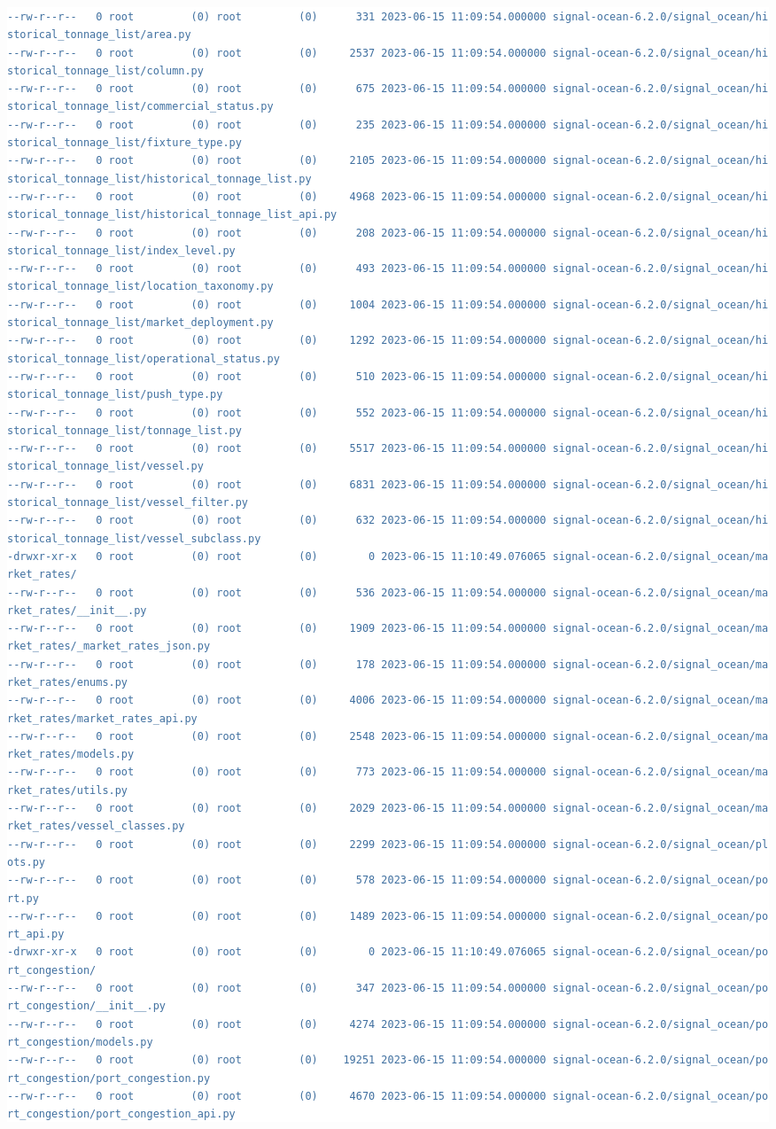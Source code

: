```diff
--rw-r--r--   0 root         (0) root         (0)      331 2023-06-15 11:09:54.000000 signal-ocean-6.2.0/signal_ocean/historical_tonnage_list/area.py
--rw-r--r--   0 root         (0) root         (0)     2537 2023-06-15 11:09:54.000000 signal-ocean-6.2.0/signal_ocean/historical_tonnage_list/column.py
--rw-r--r--   0 root         (0) root         (0)      675 2023-06-15 11:09:54.000000 signal-ocean-6.2.0/signal_ocean/historical_tonnage_list/commercial_status.py
--rw-r--r--   0 root         (0) root         (0)      235 2023-06-15 11:09:54.000000 signal-ocean-6.2.0/signal_ocean/historical_tonnage_list/fixture_type.py
--rw-r--r--   0 root         (0) root         (0)     2105 2023-06-15 11:09:54.000000 signal-ocean-6.2.0/signal_ocean/historical_tonnage_list/historical_tonnage_list.py
--rw-r--r--   0 root         (0) root         (0)     4968 2023-06-15 11:09:54.000000 signal-ocean-6.2.0/signal_ocean/historical_tonnage_list/historical_tonnage_list_api.py
--rw-r--r--   0 root         (0) root         (0)      208 2023-06-15 11:09:54.000000 signal-ocean-6.2.0/signal_ocean/historical_tonnage_list/index_level.py
--rw-r--r--   0 root         (0) root         (0)      493 2023-06-15 11:09:54.000000 signal-ocean-6.2.0/signal_ocean/historical_tonnage_list/location_taxonomy.py
--rw-r--r--   0 root         (0) root         (0)     1004 2023-06-15 11:09:54.000000 signal-ocean-6.2.0/signal_ocean/historical_tonnage_list/market_deployment.py
--rw-r--r--   0 root         (0) root         (0)     1292 2023-06-15 11:09:54.000000 signal-ocean-6.2.0/signal_ocean/historical_tonnage_list/operational_status.py
--rw-r--r--   0 root         (0) root         (0)      510 2023-06-15 11:09:54.000000 signal-ocean-6.2.0/signal_ocean/historical_tonnage_list/push_type.py
--rw-r--r--   0 root         (0) root         (0)      552 2023-06-15 11:09:54.000000 signal-ocean-6.2.0/signal_ocean/historical_tonnage_list/tonnage_list.py
--rw-r--r--   0 root         (0) root         (0)     5517 2023-06-15 11:09:54.000000 signal-ocean-6.2.0/signal_ocean/historical_tonnage_list/vessel.py
--rw-r--r--   0 root         (0) root         (0)     6831 2023-06-15 11:09:54.000000 signal-ocean-6.2.0/signal_ocean/historical_tonnage_list/vessel_filter.py
--rw-r--r--   0 root         (0) root         (0)      632 2023-06-15 11:09:54.000000 signal-ocean-6.2.0/signal_ocean/historical_tonnage_list/vessel_subclass.py
-drwxr-xr-x   0 root         (0) root         (0)        0 2023-06-15 11:10:49.076065 signal-ocean-6.2.0/signal_ocean/market_rates/
--rw-r--r--   0 root         (0) root         (0)      536 2023-06-15 11:09:54.000000 signal-ocean-6.2.0/signal_ocean/market_rates/__init__.py
--rw-r--r--   0 root         (0) root         (0)     1909 2023-06-15 11:09:54.000000 signal-ocean-6.2.0/signal_ocean/market_rates/_market_rates_json.py
--rw-r--r--   0 root         (0) root         (0)      178 2023-06-15 11:09:54.000000 signal-ocean-6.2.0/signal_ocean/market_rates/enums.py
--rw-r--r--   0 root         (0) root         (0)     4006 2023-06-15 11:09:54.000000 signal-ocean-6.2.0/signal_ocean/market_rates/market_rates_api.py
--rw-r--r--   0 root         (0) root         (0)     2548 2023-06-15 11:09:54.000000 signal-ocean-6.2.0/signal_ocean/market_rates/models.py
--rw-r--r--   0 root         (0) root         (0)      773 2023-06-15 11:09:54.000000 signal-ocean-6.2.0/signal_ocean/market_rates/utils.py
--rw-r--r--   0 root         (0) root         (0)     2029 2023-06-15 11:09:54.000000 signal-ocean-6.2.0/signal_ocean/market_rates/vessel_classes.py
--rw-r--r--   0 root         (0) root         (0)     2299 2023-06-15 11:09:54.000000 signal-ocean-6.2.0/signal_ocean/plots.py
--rw-r--r--   0 root         (0) root         (0)      578 2023-06-15 11:09:54.000000 signal-ocean-6.2.0/signal_ocean/port.py
--rw-r--r--   0 root         (0) root         (0)     1489 2023-06-15 11:09:54.000000 signal-ocean-6.2.0/signal_ocean/port_api.py
-drwxr-xr-x   0 root         (0) root         (0)        0 2023-06-15 11:10:49.076065 signal-ocean-6.2.0/signal_ocean/port_congestion/
--rw-r--r--   0 root         (0) root         (0)      347 2023-06-15 11:09:54.000000 signal-ocean-6.2.0/signal_ocean/port_congestion/__init__.py
--rw-r--r--   0 root         (0) root         (0)     4274 2023-06-15 11:09:54.000000 signal-ocean-6.2.0/signal_ocean/port_congestion/models.py
--rw-r--r--   0 root         (0) root         (0)    19251 2023-06-15 11:09:54.000000 signal-ocean-6.2.0/signal_ocean/port_congestion/port_congestion.py
--rw-r--r--   0 root         (0) root         (0)     4670 2023-06-15 11:09:54.000000 signal-ocean-6.2.0/signal_ocean/port_congestion/port_congestion_api.py
```